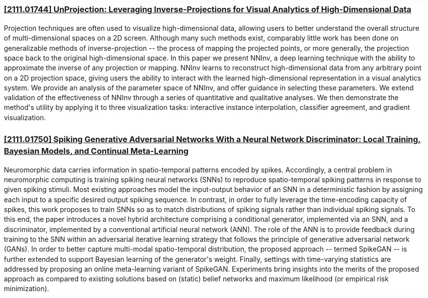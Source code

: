     

### [[2111.01744] UnProjection: Leveraging Inverse-Projections for Visual Analytics of High-Dimensional Data](http://arxiv.org/abs/2111.01744)


  Projection techniques are often used to visualize high-dimensional data,
allowing users to better understand the overall structure of multi-dimensional
spaces on a 2D screen. Although many such methods exist, comparably little work
has been done on generalizable methods of inverse-projection -- the process of
mapping the projected points, or more generally, the projection space back to
the original high-dimensional space. In this paper we present NNInv, a deep
learning technique with the ability to approximate the inverse of any
projection or mapping. NNInv learns to reconstruct high-dimensional data from
any arbitrary point on a 2D projection space, giving users the ability to
interact with the learned high-dimensional representation in a visual analytics
system. We provide an analysis of the parameter space of NNInv, and offer
guidance in selecting these parameters. We extend validation of the
effectiveness of NNInv through a series of quantitative and qualitative
analyses. We then demonstrate the method's utility by applying it to three
visualization tasks: interactive instance interpolation, classifier agreement,
and gradient visualization.

    

### [[2111.01750] Spiking Generative Adversarial Networks With a Neural Network Discriminator: Local Training, Bayesian Models, and Continual Meta-Learning](http://arxiv.org/abs/2111.01750)


  Neuromorphic data carries information in spatio-temporal patterns encoded by
spikes. Accordingly, a central problem in neuromorphic computing is training
spiking neural networks (SNNs) to reproduce spatio-temporal spiking patterns in
response to given spiking stimuli. Most existing approaches model the
input-output behavior of an SNN in a deterministic fashion by assigning each
input to a specific desired output spiking sequence. In contrast, in order to
fully leverage the time-encoding capacity of spikes, this work proposes to
train SNNs so as to match distributions of spiking signals rather than
individual spiking signals. To this end, the paper introduces a novel hybrid
architecture comprising a conditional generator, implemented via an SNN, and a
discriminator, implemented by a conventional artificial neural network (ANN).
The role of the ANN is to provide feedback during training to the SNN within an
adversarial iterative learning strategy that follows the principle of
generative adversarial network (GANs). In order to better capture multi-modal
spatio-temporal distribution, the proposed approach -- termed SpikeGAN -- is
further extended to support Bayesian learning of the generator's weight.
Finally, settings with time-varying statistics are addressed by proposing an
online meta-learning variant of SpikeGAN. Experiments bring insights into the
merits of the proposed approach as compared to existing solutions based on
(static) belief networks and maximum likelihood (or empirical risk
minimization).

